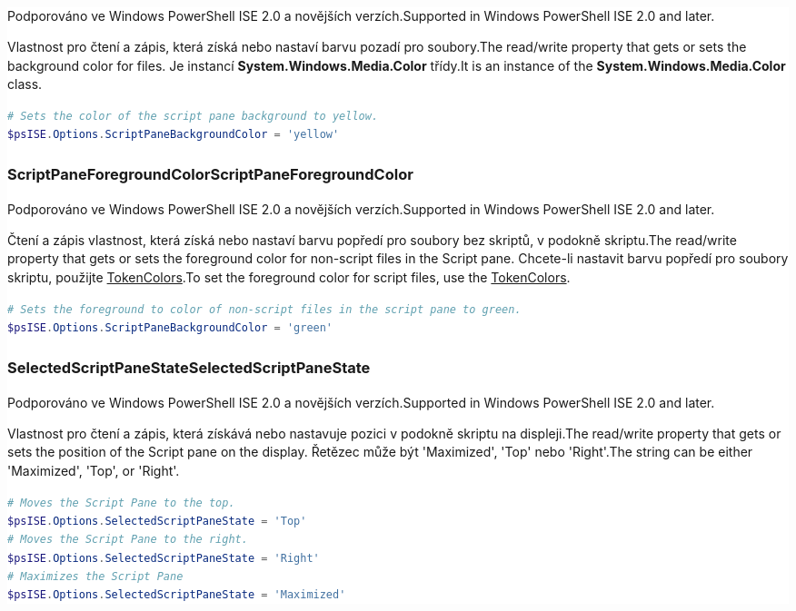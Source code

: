 <span data-ttu-id="aabf9-205">Podporováno ve Windows PowerShell ISE 2.0 a novějších verzích.</span><span class="sxs-lookup"><span data-stu-id="aabf9-205">Supported in Windows PowerShell ISE 2.0 and later.</span></span>

<span data-ttu-id="aabf9-206">Vlastnost pro čtení a zápis, která získá nebo nastaví barvu pozadí pro soubory.</span><span class="sxs-lookup"><span data-stu-id="aabf9-206">The read/write property that gets or sets the background color for files.</span></span> <span data-ttu-id="aabf9-207">Je instancí **System.Windows.Media.Color** třídy.</span><span class="sxs-lookup"><span data-stu-id="aabf9-207">It is an instance of the **System.Windows.Media.Color** class.</span></span>

```powershell
# Sets the color of the script pane background to yellow.
$psISE.Options.ScriptPaneBackgroundColor = 'yellow'
```

### <a name="scriptpaneforegroundcolor"></a><span data-ttu-id="aabf9-208">ScriptPaneForegroundColor</span><span class="sxs-lookup"><span data-stu-id="aabf9-208">ScriptPaneForegroundColor</span></span>

<span data-ttu-id="aabf9-209">Podporováno ve Windows PowerShell ISE 2.0 a novějších verzích.</span><span class="sxs-lookup"><span data-stu-id="aabf9-209">Supported in Windows PowerShell ISE 2.0 and later.</span></span>

<span data-ttu-id="aabf9-210">Čtení a zápis vlastnost, která získá nebo nastaví barvu popředí pro soubory bez skriptů, v podokně skriptu.</span><span class="sxs-lookup"><span data-stu-id="aabf9-210">The read/write property that gets or sets the foreground color for non-script files in the Script pane.</span></span>
<span data-ttu-id="aabf9-211">Chcete-li nastavit barvu popředí pro soubory skriptu, použijte [TokenColors](#tokencolors).</span><span class="sxs-lookup"><span data-stu-id="aabf9-211">To set the foreground color for script files, use the [TokenColors](#tokencolors).</span></span>

```powershell
# Sets the foreground to color of non-script files in the script pane to green.
$psISE.Options.ScriptPaneBackgroundColor = 'green'
```

### <a name="selectedscriptpanestate"></a><span data-ttu-id="aabf9-212">SelectedScriptPaneState</span><span class="sxs-lookup"><span data-stu-id="aabf9-212">SelectedScriptPaneState</span></span>

<span data-ttu-id="aabf9-213">Podporováno ve Windows PowerShell ISE 2.0 a novějších verzích.</span><span class="sxs-lookup"><span data-stu-id="aabf9-213">Supported in Windows PowerShell ISE 2.0 and later.</span></span>

<span data-ttu-id="aabf9-214">Vlastnost pro čtení a zápis, která získává nebo nastavuje pozici v podokně skriptu na displeji.</span><span class="sxs-lookup"><span data-stu-id="aabf9-214">The read/write property that gets or sets the position of the Script pane on the display.</span></span> <span data-ttu-id="aabf9-215">Řetězec může být 'Maximized', 'Top' nebo 'Right'.</span><span class="sxs-lookup"><span data-stu-id="aabf9-215">The string can be either 'Maximized', 'Top', or 'Right'.</span></span>

```powershell
# Moves the Script Pane to the top.
$psISE.Options.SelectedScriptPaneState = 'Top'
# Moves the Script Pane to the right.
$psISE.Options.SelectedScriptPaneState = 'Right'
# Maximizes the Script Pane
$psISE.Options.SelectedScriptPaneState = 'Maximized'
```
